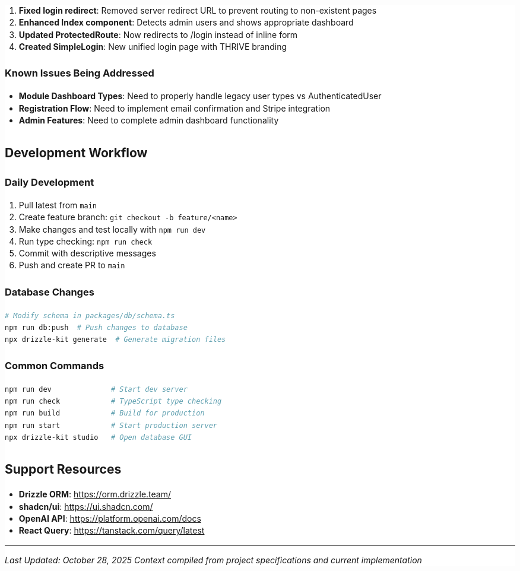 1. **Fixed login redirect**: Removed server redirect URL to prevent routing to non-existent pages
2. **Enhanced Index component**: Detects admin users and shows appropriate dashboard
3. **Updated ProtectedRoute**: Now redirects to /login instead of inline form
4. **Created SimpleLogin**: New unified login page with THRIVE branding

### Known Issues Being Addressed

- **Module Dashboard Types**: Need to properly handle legacy user types vs AuthenticatedUser
- **Registration Flow**: Need to implement email confirmation and Stripe integration
- **Admin Features**: Need to complete admin dashboard functionality

## Development Workflow

### Daily Development

1. Pull latest from `main`
2. Create feature branch: `git checkout -b feature/<name>`
3. Make changes and test locally with `npm run dev`
4. Run type checking: `npm run check`
5. Commit with descriptive messages
6. Push and create PR to `main`

### Database Changes

```bash
# Modify schema in packages/db/schema.ts
npm run db:push  # Push changes to database
npx drizzle-kit generate  # Generate migration files
```

### Common Commands

```bash
npm run dev              # Start dev server
npm run check            # TypeScript type checking
npm run build            # Build for production
npm run start            # Start production server
npx drizzle-kit studio   # Open database GUI
```

## Support Resources

- **Drizzle ORM**: https://orm.drizzle.team/
- **shadcn/ui**: https://ui.shadcn.com/
- **OpenAI API**: https://platform.openai.com/docs
- **React Query**: https://tanstack.com/query/latest

---

_Last Updated: October 28, 2025_
_Context compiled from project specifications and current implementation_
